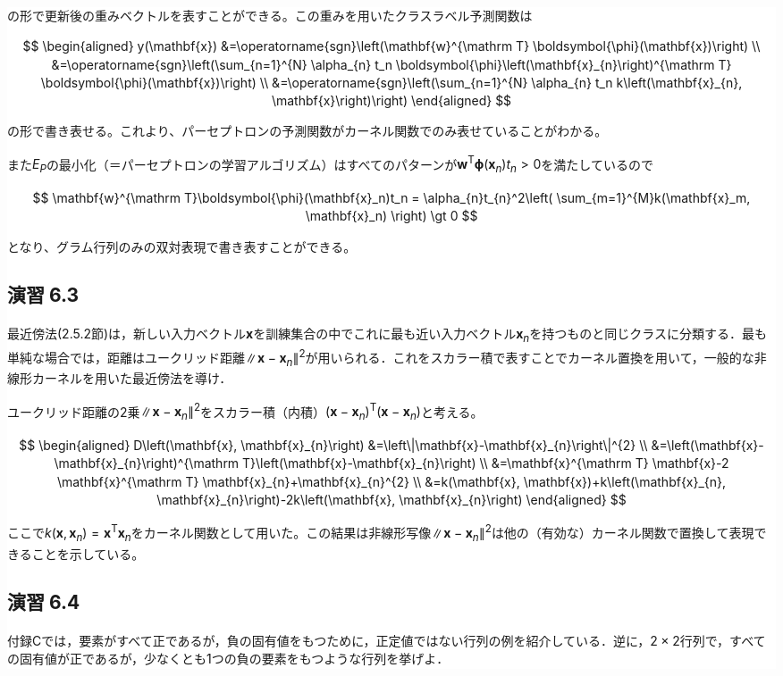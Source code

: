 の形で更新後の重みベクトルを表すことができる。この重みを用いたクラスラベル予測関数は

$$
\begin{aligned}
y(\mathbf{x}) &=\operatorname{sgn}\left(\mathbf{w}^{\mathrm T} \boldsymbol{\phi}(\mathbf{x})\right) \\
&=\operatorname{sgn}\left(\sum_{n=1}^{N} \alpha_{n} t_n \boldsymbol{\phi}\left(\mathbf{x}_{n}\right)^{\mathrm T} \boldsymbol{\phi}(\mathbf{x})\right) \\
&=\operatorname{sgn}\left(\sum_{n=1}^{N} \alpha_{n} t_n k\left(\mathbf{x}_{n}, \mathbf{x}\right)\right)
\end{aligned}
$$

の形で書き表せる。これより、パーセプトロンの予測関数がカーネル関数でのみ表せていることがわかる。

また$E_P$の最小化（＝パーセプトロンの学習アルゴリズム）はすべてのパターンが$\mathbf{w}^{\mathrm T}\boldsymbol{\phi}(\mathbf{x}_n)t_n \gt 0$を満たしているので

$$
\mathbf{w}^{\mathrm T}\boldsymbol{\phi}(\mathbf{x}_n)t_n = \alpha_{n}t_{n}^2\left(
    \sum_{m=1}^{M}k(\mathbf{x}_m, \mathbf{x}_n)
    \right) \gt 0
$$

となり、グラム行列のみの双対表現で書き表すことができる。

## 演習 6.3
<div class="panel-primary">

最近傍法(2.5.2節)は，新しい入力ベクトル$\mathbf{x}$を訓練集合の中でこれに最も近い入力ベクトル$\mathbf{x}_n$を持つものと同じクラスに分類する．最も単純な場合では，距離はユークリッド距離$\| \mathbf{x} - \mathbf{x}_n\|^2$が用いられる．これをスカラー積で表すことでカーネル置換を用いて，一般的な非線形カーネルを用いた最近傍法を導け．

</div>

ユークリッド距離の2乗$\|\mathbf{x} - \mathbf{x}_n\|^2$をスカラー積（内積）$(\mathbf{x} - \mathbf{x}_n)^{\mathrm T}(\mathbf{x} - \mathbf{x}_n)$と考える。

$$
\begin{aligned}
D\left(\mathbf{x}, \mathbf{x}_{n}\right) &=\left\|\mathbf{x}-\mathbf{x}_{n}\right\|^{2} \\
&=\left(\mathbf{x}-\mathbf{x}_{n}\right)^{\mathrm T}\left(\mathbf{x}-\mathbf{x}_{n}\right) \\
&=\mathbf{x}^{\mathrm T} \mathbf{x}-2 \mathbf{x}^{\mathrm T} \mathbf{x}_{n}+\mathbf{x}_{n}^{2} \\
&=k(\mathbf{x}, \mathbf{x})+k\left(\mathbf{x}_{n}, \mathbf{x}_{n}\right)-2k\left(\mathbf{x}, \mathbf{x}_{n}\right)
\end{aligned}
$$

ここで$k(\mathbf{x}, \mathbf{x}_n) = \mathbf{x}^{\mathrm T}\mathbf{x}_n$をカーネル関数として用いた。この結果は非線形写像$\|\mathbf{x} - \mathbf{x}_n\|^2$は他の（有効な）カーネル関数で置換して表現できることを示している。

## 演習 6.4
<div class="panel-primary">

付録Cでは，要素がすべて正であるが，負の固有値をもつために，正定値ではない行列の例を紹介している．逆に，$2\times 2$行列で，すべての固有値が正であるが，少なくとも1つの負の要素をもつような行列を挙げよ．
